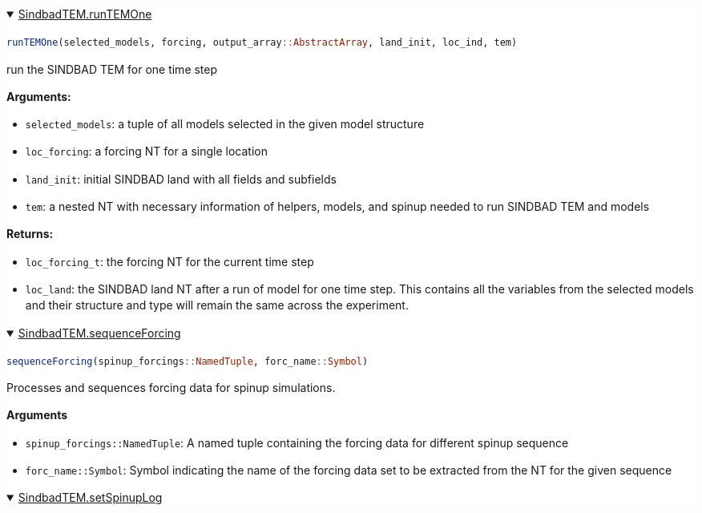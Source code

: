 
</details>

<details class='jldocstring custom-block' open>
<summary><a id='SindbadTEM.runTEMOne-NTuple{4, Any}' href='#SindbadTEM.runTEMOne-NTuple{4, Any}'><span class="jlbinding">SindbadTEM.runTEMOne</span></a> <Badge type="info" class="jlObjectType jlMethod" text="Method" /></summary>



```julia
runTEMOne(selected_models, forcing, output_array::AbstractArray, land_init, loc_ind, tem)
```


run the SINDBAD TEM for one time step

**Arguments:**
- `selected_models`: a tuple of all models selected in the given model structure
  
- `loc_forcing`: a forcing NT for a single location
  
- `land_init`: initial SINDBAD land with all fields and subfields
  
- `tem`: a nested NT with necessary information of helpers, models, and spinup needed to run SINDBAD TEM and models
  

**Returns:**
- `loc_forcing_t`: the forcing NT for the current time step
  
- `loc_land`: the SINDBAD land NT after a run of model for one time step. This contains all the variables from the selected models and their structure and type will remain the same across the experiment.
  

</details>

<details class='jldocstring custom-block' open>
<summary><a id='SindbadTEM.sequenceForcing-Tuple{NamedTuple, Symbol}' href='#SindbadTEM.sequenceForcing-Tuple{NamedTuple, Symbol}'><span class="jlbinding">SindbadTEM.sequenceForcing</span></a> <Badge type="info" class="jlObjectType jlMethod" text="Method" /></summary>



```julia
sequenceForcing(spinup_forcings::NamedTuple, forc_name::Symbol)
```


Processes and sequences forcing data for spinup simulations.

**Arguments**
- `spinup_forcings::NamedTuple`: A named tuple containing the forcing data for different spinup sequence
  
- `forc_name::Symbol`: Symbol indicating the name of the forcing data set to be extracted from the NT for the given sequence
  

</details>

<details class='jldocstring custom-block' open>
<summary><a id='SindbadTEM.setSpinupLog' href='#SindbadTEM.setSpinupLog'><span class="jlbinding">SindbadTEM.setSpinupLog</span></a> <Badge type="info" class="jlObjectType jlFunction" text="Function" /></summary>
